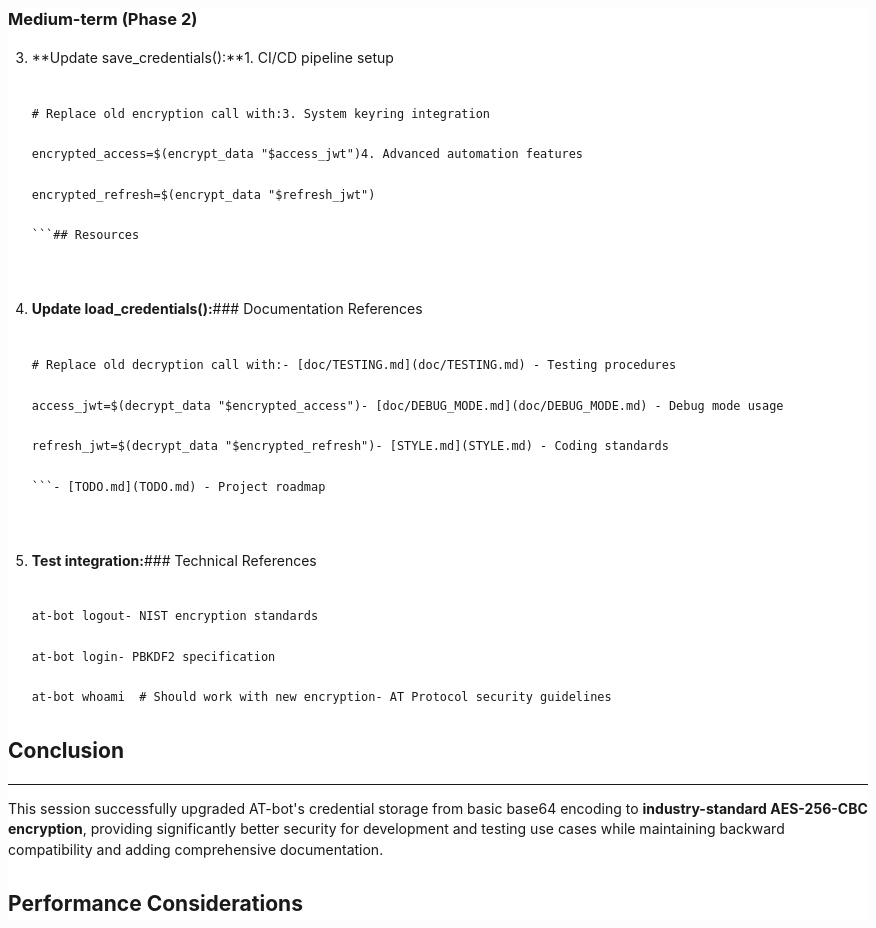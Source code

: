 ### Medium-term (Phase 2)

3. **Update save_credentials():**1. CI/CD pipeline setup

   ```bash2. Multi-platform packaging

   # Replace old encryption call with:3. System keyring integration

   encrypted_access=$(encrypt_data "$access_jwt")4. Advanced automation features

   encrypted_refresh=$(encrypt_data "$refresh_jwt")

   ```## Resources



4. **Update load_credentials():**### Documentation References

   ```bash- [doc/ENCRYPTION.md](doc/ENCRYPTION.md) - Complete encryption guide

   # Replace old decryption call with:- [doc/TESTING.md](doc/TESTING.md) - Testing procedures

   access_jwt=$(decrypt_data "$encrypted_access")- [doc/DEBUG_MODE.md](doc/DEBUG_MODE.md) - Debug mode usage

   refresh_jwt=$(decrypt_data "$encrypted_refresh")- [STYLE.md](STYLE.md) - Coding standards

   ```- [TODO.md](TODO.md) - Project roadmap



5. **Test integration:**### Technical References

   ```bash- OpenSSL AES-256-CBC documentation

   at-bot logout- NIST encryption standards

   at-bot login- PBKDF2 specification

   at-bot whoami  # Should work with new encryption- AT Protocol security guidelines

   ```

## Conclusion

---

This session successfully upgraded AT-bot's credential storage from basic base64 encoding to **industry-standard AES-256-CBC encryption**, providing significantly better security for development and testing use cases while maintaining backward compatibility and adding comprehensive documentation.

## Performance Considerations
